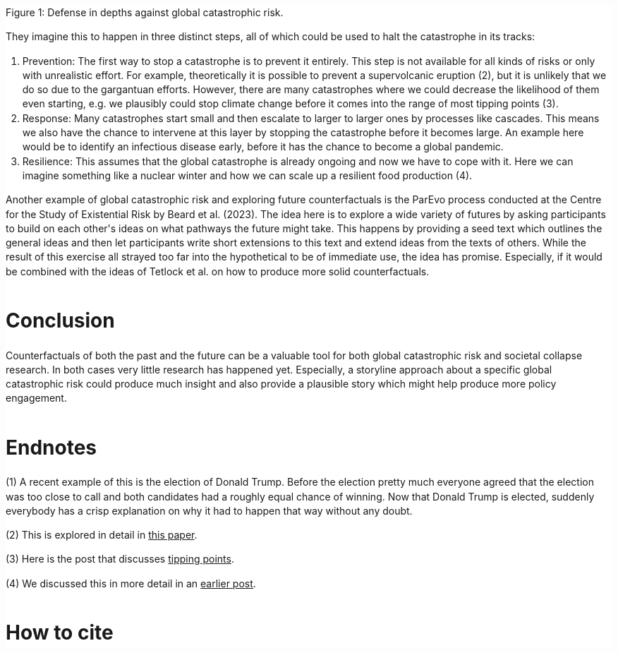 Figure 1: Defense in depths against global catastrophic risk. 

They imagine this to happen in three distinct steps, all of which could be used to halt the catastrophe in its tracks:
1. Prevention: The first way to stop a catastrophe is to prevent it entirely. This step is not available for all kinds of risks or only with unrealistic effort. For example, theoretically it is possible to prevent a supervolcanic eruption (2), but it is unlikely that we do so due to the gargantuan efforts. However, there are many catastrophes where we could decrease the likelihood of them even starting, e.g. we plausibly could stop climate change before it comes into the range of most tipping points (3). 
2. Response: Many catastrophes start small and then escalate to larger to larger ones by processes like cascades. This means we also have the chance to intervene at this layer by stopping the catastrophe before it becomes large. An example here would be to identify an infectious disease early, before it has the chance to become a global pandemic. 
3. Resilience: This assumes that the global catastrophe is already ongoing and now we have to cope with it. Here we can imagine something like a nuclear winter and how we can scale up a resilient food production (4). 

Another example of global catastrophic risk and exploring future counterfactuals is the ParEvo process conducted at the Centre for the Study of Existential Risk by Beard et al. (2023). The idea here is to explore a wide variety of futures by asking participants to build on each other's ideas on what pathways the future might take. This happens by providing a seed text which outlines the general ideas and then let participants write short extensions to this text and extend ideas from the texts of others. While the result of this exercise all strayed too far into the hypothetical to be of immediate use, the idea has promise. Especially, if it would be combined with the ideas of Tetlock et al. on how to produce more solid counterfactuals. 

# Conclusion

Counterfactuals of both the past and the future can be a valuable tool for both global catastrophic risk and societal collapse research. In both cases very little research has happened yet. Especially, a storyline approach about a specific global catastrophic risk could produce much insight and also provide a plausible story which might help produce more policy engagement. 


# Endnotes

(1) A recent example of this is the election of Donald Trump. Before the election pretty much everyone agreed that the election was too close to call and both candidates had a roughly equal chance of winning. Now that Donald Trump is elected, suddenly everybody has a crisp explanation on why it had to happen that way without any doubt. 

(2) This is explored in detail in [this paper](https://www.sciencedirect.com/science/article/abs/pii/S0016328717301155).

(3) Here is the post that discusses [tipping points](https://florianjehn.github.io/Societal_Collapse/2023-06-19-tipping_points/). 

(4) We discussed this in more detail in an [earlier post](https://florianjehn.github.io/Societal_Collapse/2024-03-04-where_to_stay/). 

# How to cite
